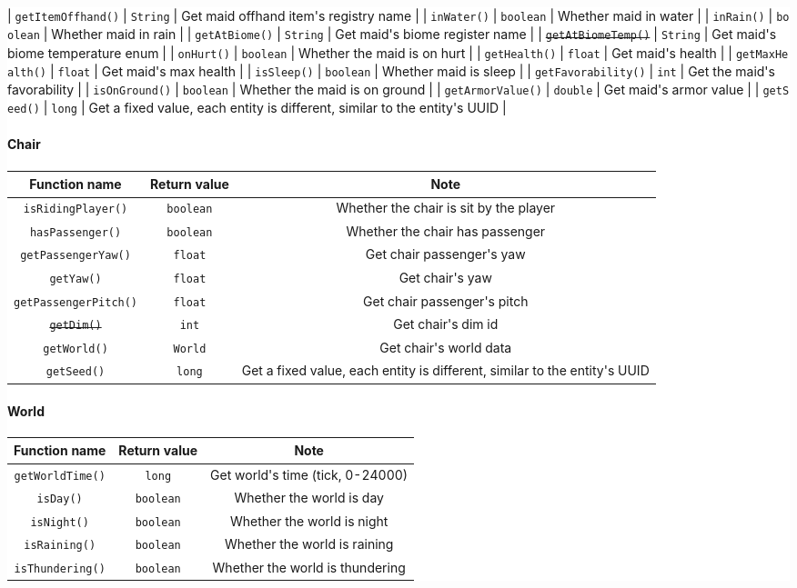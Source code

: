 |      `getItemOffhand()`      |       `String`        |                      Get maid offhand item's registry name                       |
|         `inWater()`          |       `boolean`       |                              Whether maid in water                               |
|          `inRain()`          |       `boolean`       |                               Whether maid in rain                               |
|        `getAtBiome()`        |       `String`        |                          Get maid's biome register name                          |
|    ~~`getAtBiomeTemp()`~~    |       `String`        |                        Get maid's biome temperature enum                         |
|          `onHurt()`          |       `boolean`       |                           Whether the maid is on hurt                            |
|        `getHealth()`         |        `float`        |                                Get maid's health                                 |
|       `getMaxHealth()`       |        `float`        |                              Get maid's max health                               |
|         `isSleep()`          |       `boolean`       |                              Whether maid is sleep                               |
|     `getFavorability()`      |         `int`         |                           Get the maid's favorability                            |
|        `isOnGround()`        |       `boolean`       |                          Whether the maid is on ground                           |
|      `getArmorValue()`       |       `double`        |                              Get maid's armor value                              |
|         `getSeed()`          |        `long`         |    Get a fixed value, each entity is different, similar to the entity's UUID     |

#### Chair

|     Function name     | Return value |                                   Note                                    |
|:---------------------:|:------------:|:-------------------------------------------------------------------------:|
|  `isRidingPlayer()`   |  `boolean`   |                  Whether the chair is sit by the player                   |
|   `hasPassenger()`    |  `boolean`   |                      Whether the chair has passenger                      |
|  `getPassengerYaw()`  |   `float`    |                         Get chair passenger's yaw                         |
|      `getYaw()`       |   `float`    |                              Get chair's yaw                              |
| `getPassengerPitch()` |   `float`    |                        Get chair passenger's pitch                        |
|    ~~`getDim()`~~     |    `int`     |                            Get chair's dim id                             |
|     `getWorld()`      |   `World`    |                          Get chair's world data                           |
|      `getSeed()`      |    `long`    | Get a fixed value, each entity is different, similar to the entity's UUID |

#### World
|  Function name   | Return value |               Note               |
|:----------------:|:------------:|:--------------------------------:|
| `getWorldTime()` |    `long`    | Get world's time (tick, 0-24000) |
|    `isDay()`     |  `boolean`   |     Whether the world is day     |
|   `isNight()`    |  `boolean`   |    Whether the world is night    |
|  `isRaining()`   |  `boolean`   |   Whether the world is raining   |
| `isThundering()` |  `boolean`   | Whether the world is thundering  |
